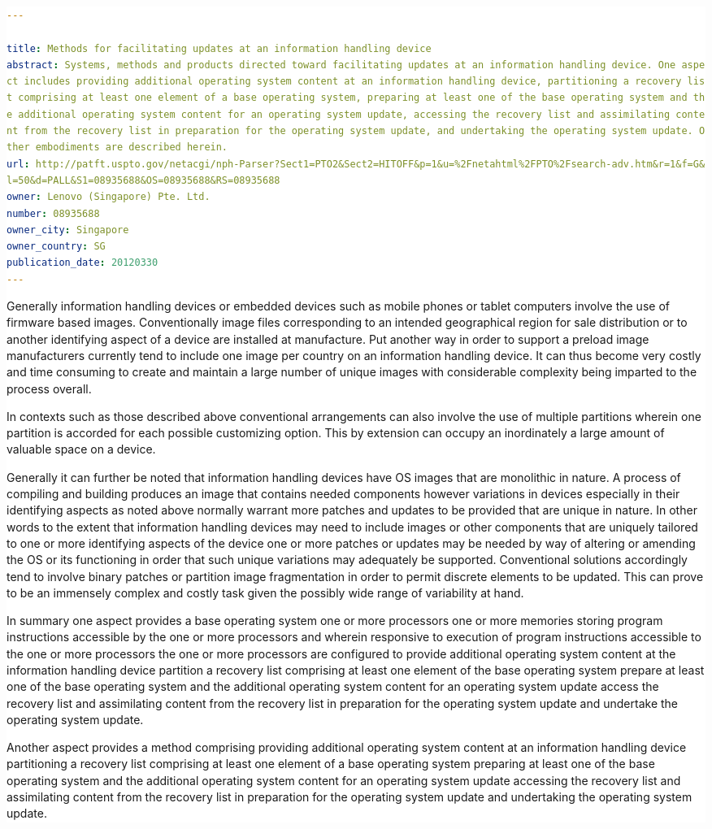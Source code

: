 ```yaml
---

title: Methods for facilitating updates at an information handling device
abstract: Systems, methods and products directed toward facilitating updates at an information handling device. One aspect includes providing additional operating system content at an information handling device, partitioning a recovery list comprising at least one element of a base operating system, preparing at least one of the base operating system and the additional operating system content for an operating system update, accessing the recovery list and assimilating content from the recovery list in preparation for the operating system update, and undertaking the operating system update. Other embodiments are described herein.
url: http://patft.uspto.gov/netacgi/nph-Parser?Sect1=PTO2&Sect2=HITOFF&p=1&u=%2Fnetahtml%2FPTO%2Fsearch-adv.htm&r=1&f=G&l=50&d=PALL&S1=08935688&OS=08935688&RS=08935688
owner: Lenovo (Singapore) Pte. Ltd.
number: 08935688
owner_city: Singapore
owner_country: SG
publication_date: 20120330
---
```

Generally information handling devices or embedded devices such as mobile phones or tablet computers involve the use of firmware based images. Conventionally image files corresponding to an intended geographical region for sale distribution or to another identifying aspect of a device are installed at manufacture. Put another way in order to support a preload image manufacturers currently tend to include one image per country on an information handling device. It can thus become very costly and time consuming to create and maintain a large number of unique images with considerable complexity being imparted to the process overall.

In contexts such as those described above conventional arrangements can also involve the use of multiple partitions wherein one partition is accorded for each possible customizing option. This by extension can occupy an inordinately a large amount of valuable space on a device.

Generally it can further be noted that information handling devices have OS images that are monolithic in nature. A process of compiling and building produces an image that contains needed components however variations in devices especially in their identifying aspects as noted above normally warrant more patches and updates to be provided that are unique in nature. In other words to the extent that information handling devices may need to include images or other components that are uniquely tailored to one or more identifying aspects of the device one or more patches or updates may be needed by way of altering or amending the OS or its functioning in order that such unique variations may adequately be supported. Conventional solutions accordingly tend to involve binary patches or partition image fragmentation in order to permit discrete elements to be updated. This can prove to be an immensely complex and costly task given the possibly wide range of variability at hand.

In summary one aspect provides a base operating system one or more processors one or more memories storing program instructions accessible by the one or more processors and wherein responsive to execution of program instructions accessible to the one or more processors the one or more processors are configured to provide additional operating system content at the information handling device partition a recovery list comprising at least one element of the base operating system prepare at least one of the base operating system and the additional operating system content for an operating system update access the recovery list and assimilating content from the recovery list in preparation for the operating system update and undertake the operating system update.

Another aspect provides a method comprising providing additional operating system content at an information handling device partitioning a recovery list comprising at least one element of a base operating system preparing at least one of the base operating system and the additional operating system content for an operating system update accessing the recovery list and assimilating content from the recovery list in preparation for the operating system update and undertaking the operating system update.
